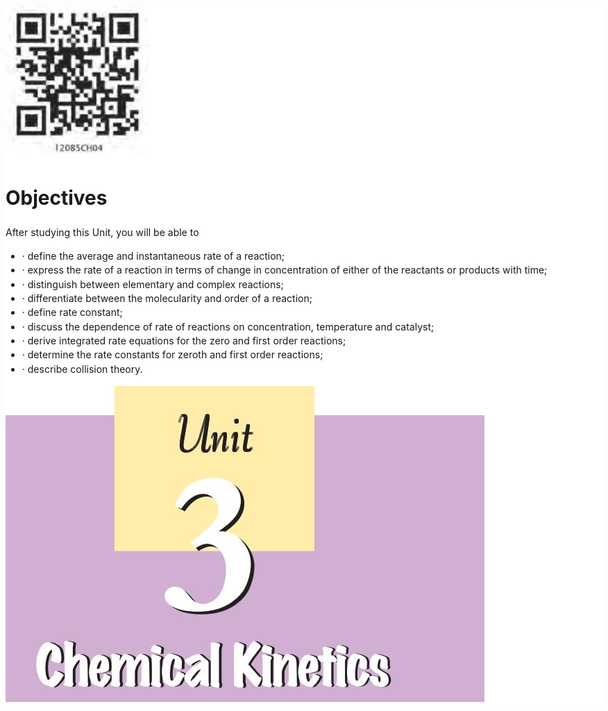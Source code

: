 ![](_page_0_Picture_0.jpeg)

# Objectives

After studying this Unit, you will be able to

- · define the average and instantaneous rate of a reaction;
- · express the rate of a reaction in terms of change in concentration of either of the reactants or products with time;
- · distinguish between elementary and complex reactions;
- · differentiate between the molecularity and order of a reaction;
- · define rate constant;
- · discuss the dependence of rate of reactions on concentration, temperature and catalyst;
- · derive integrated rate equations for the zero and first order reactions;
- · determine the rate constants for zeroth and first order reactions;
- · describe collision theory.

![](_page_0_Picture_12.jpeg)
